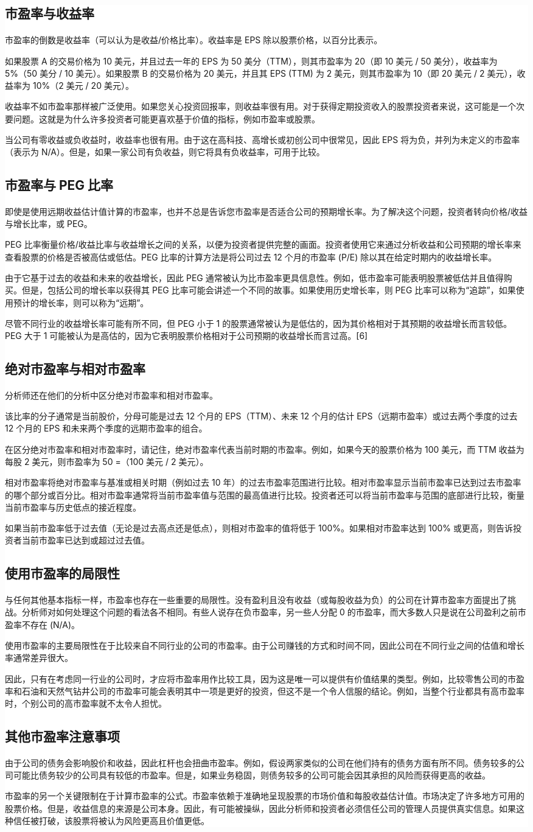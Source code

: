 ## 市盈率与收益率

市盈率的倒数是收益率（可以认为是收益/价格比率）。收益率是 EPS 除以股票价格，以百分比表示。

如果股票 A 的交易价格为 10 美元，并且过去一年的 EPS 为 50 美分（TTM），则其市盈率为 20（即 10 美元 / 50 美分），收益率为 5%（50 美分 / 10 美元）。如果股票 B 的交易价格为 20 美元，并且其 EPS (TTM) 为 2 美元，则其市盈率为 10（即 20 美元 / 2 美元），收益率为 10%（2 美元 / 20 美元）。

收益率不如市盈率那样被广泛使用。如果您关心投资回报率，则收益率很有用。对于获得定期投资收入的股票投资者来说，这可能是一个次要问题。这就是为什么许多投资者可能更喜欢基于价值的指标，例如市盈率或股票。

当公司有零收益或负收益时，收益率也很有用。由于这在高科技、高增长或初创公司中很常见，因此 EPS 将为负，并列为未定义的市盈率（表示为 N/A）。但是，如果一家公司有负收益，则它将具有负收益率，可用于比较。

## 市盈率与 PEG 比率

即使是使用远期收益估计值计算的市盈率，也并不总是告诉您市盈率是否适合公司的预期增长率。为了解决这个问题，投资者转向价格/收益与增长比率，或 PEG。

PEG 比率衡量价格/收益比率与收益增长之间的关系，以便为投资者提供完整的画面。投资者使用它来通过分析收益和公司预期的增长率来查看股票的价格是否被高估或低估。PEG 比率的计算方法是将公司过去 12 个月的市盈率 (P/E) 除以其在给定时期内的收益增长率。

由于它基于过去的收益和未来的收益增长，因此 PEG 通常被认为比市盈率更具信息性。例如，低市盈率可能表明股票被低估并且值得购买。但是，包括公司的增长率以获得其 PEG 比率可能会讲述一个不同的故事。如果使用历史增长率，则 PEG 比率可以称为“追踪”，如果使用预计的增长率，则可以称为“远期”。

尽管不同行业的收益增长率可能有所不同，但 PEG 小于 1 的股票通常被认为是低估的，因为其价格相对于其预期的收益增长而言较低。PEG 大于 1 可能被认为是高估的，因为它表明股票价格相对于公司预期的收益增长而言过高。[6]

## 绝对市盈率与相对市盈率

分析师还在他们的分析中区分绝对市盈率和相对市盈率。

该比率的分子通常是当前股价，分母可能是过去 12 个月的 EPS（TTM）、未来 12 个月的估计 EPS（远期市盈率）或过去两个季度的过去 12 个月的 EPS 和未来两个季度的远期市盈率的组合。

在区分绝对市盈率和相对市盈率时，请记住，绝对市盈率代表当前时期的市盈率。例如，如果今天的股票价格为 100 美元，而 TTM 收益为每股 2 美元，则市盈率为 50 =（100 美元 / 2 美元）。

相对市盈率将绝对市盈率与基准或相关时期（例如过去 10 年）的过去市盈率范围进行比较。相对市盈率显示当前市盈率已达到过去市盈率的哪个部分或百分比。相对市盈率通常将当前市盈率值与范围的最高值进行比较。投资者还可以将当前市盈率与范围的底部进行比较，衡量当前市盈率与历史低点的接近程度。

如果当前市盈率低于过去值（无论是过去高点还是低点），则相对市盈率的值将低于 100%。如果相对市盈率达到 100% 或更高，则告诉投资者当前市盈率已达到或超过过去值。

## 使用市盈率的局限性

与任何其他基本指标一样，市盈率也存在一些重要的局限性。没有盈利且没有收益（或每股收益为负）的公司在计算市盈率方面提出了挑战。分析师对如何处理这个问题的看法各不相同。有些人说存在负市盈率，另一些人分配 0 的市盈率，而大多数人只是说在公司盈利之前市盈率不存在 (N/A)。

使用市盈率的主要局限性在于比较来自不同行业的公司的市盈率。由于公司赚钱的方式和时间不同，因此公司在不同行业之间的估值和增长率通常差异很大。

因此，只有在考虑同一行业的公司时，才应将市盈率用作比较工具，因为这是唯一可以提供有价值结果的类型。例如，比较零售公司的市盈率和石油和天然气钻井公司的市盈率可能会表明其中一项是更好的投资，但这不是一个令人信服的结论。例如，当整个行业都具有高市盈率时，个别公司的高市盈率就不太令人担忧。

## 其他市盈率注意事项

由于公司的债务会影响股价和收益，因此杠杆也会扭曲市盈率。例如，假设两家类似的公司在他们持有的债务方面有所不同。债务较多的公司可能比债务较少的公司具有较低的市盈率。但是，如果业务稳固，则债务较多的公司可能会因其承担的风险而获得更高的收益。

市盈率的另一个关键限制在于计算市盈率的公式。市盈率依赖于准确地呈现股票的市场价值和每股收益估计值。市场决定了许多地方可用的股票价格。但是，收益信息的来源是公司本身。因此，有可能被操纵，因此分析师和投资者必须信任公司的管理人员提供真实信息。如果这种信任被打破，该股票将被认为风险更高且价值更低。
